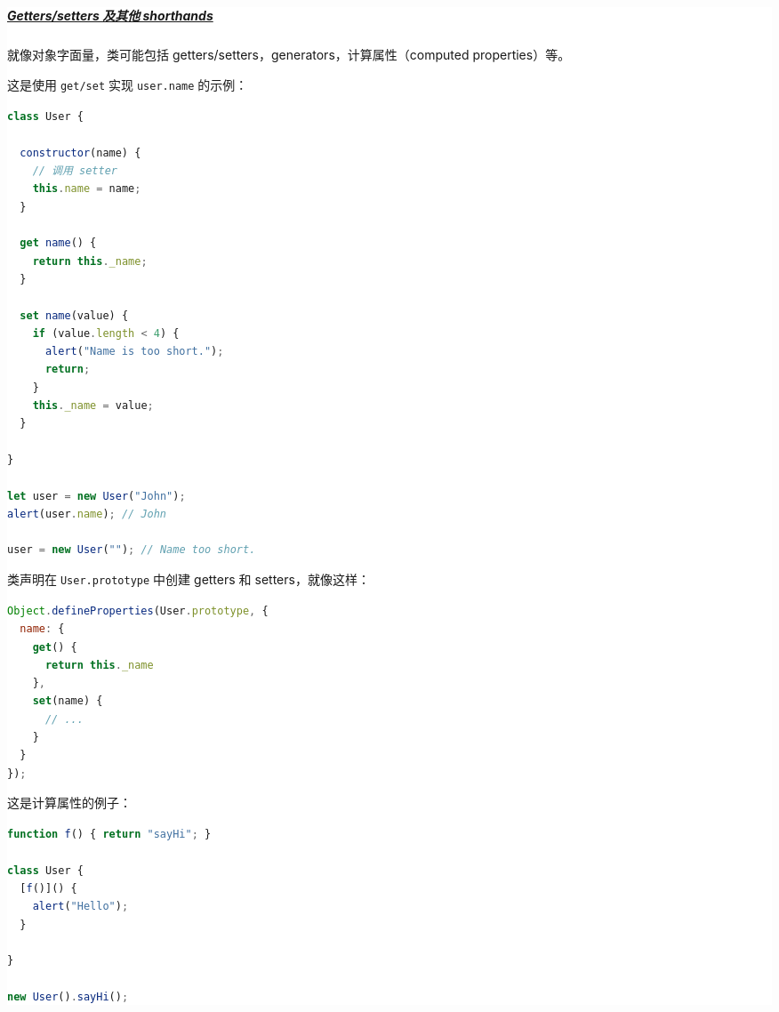 ##### [Getters/setters 及其他 shorthands](https://zh.javascript.info/class#getterssetters-ji-qi-ta-shorthands)

就像对象字面量，类可能包括 getters/setters，generators，计算属性（computed properties）等。

这是使用 `get/set` 实现 `user.name` 的示例：

```javascript
class User {

  constructor(name) {
    // 调用 setter
    this.name = name;
  }

  get name() {
    return this._name;
  }

  set name(value) {
    if (value.length < 4) {
      alert("Name is too short.");
      return;
    }
    this._name = value;
  }

}

let user = new User("John");
alert(user.name); // John

user = new User(""); // Name too short.
```

类声明在 `User.prototype` 中创建 getters 和 setters，就像这样：

```javascript
Object.defineProperties(User.prototype, {
  name: {
    get() {
      return this._name
    },
    set(name) {
      // ...
    }
  }
});
```

这是计算属性的例子：

```javascript
function f() { return "sayHi"; }

class User {
  [f()]() {
    alert("Hello");
  }

}

new User().sayHi();
```
